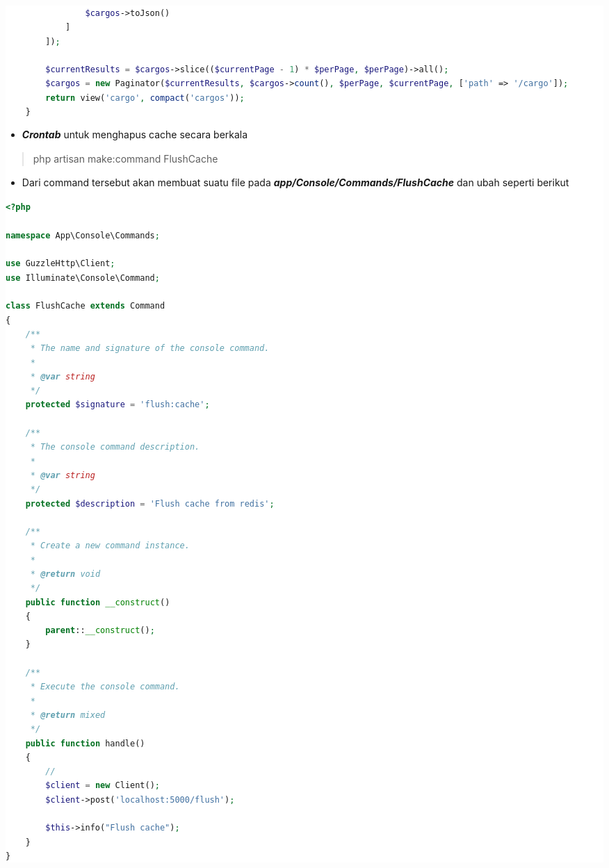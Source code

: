 ```php
                $cargos->toJson()
            ]
        ]); 

        $currentResults = $cargos->slice(($currentPage - 1) * $perPage, $perPage)->all();
        $cargos = new Paginator($currentResults, $cargos->count(), $perPage, $currentPage, ['path' => '/cargo']);
        return view('cargo', compact('cargos'));
    }
```
- **_Crontab_** untuk menghapus cache secara berkala
> php artisan make:command FlushCache
- Dari command tersebut akan membuat suatu file pada **_app/Console/Commands/FlushCache_** dan ubah seperti berikut
```php
<?php

namespace App\Console\Commands;

use GuzzleHttp\Client;
use Illuminate\Console\Command;

class FlushCache extends Command
{
    /**
     * The name and signature of the console command.
     *
     * @var string
     */
    protected $signature = 'flush:cache';

    /**
     * The console command description.
     *
     * @var string
     */
    protected $description = 'Flush cache from redis';

    /**
     * Create a new command instance.
     *
     * @return void
     */
    public function __construct()
    {
        parent::__construct();
    }

    /**
     * Execute the console command.
     *
     * @return mixed
     */
    public function handle()
    {
        //
        $client = new Client();
        $client->post('localhost:5000/flush');

        $this->info("Flush cache");
    }
}
```